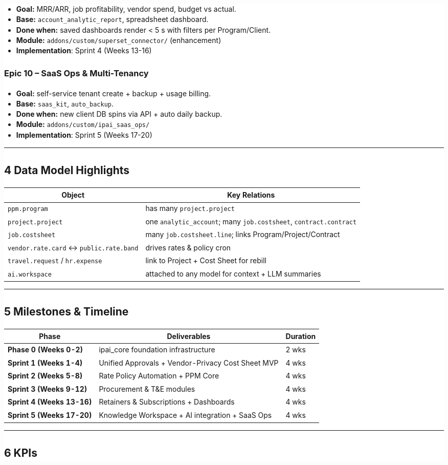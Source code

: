 * **Goal:** MRR/ARR, job profitability, vendor spend, budget vs actual.
* **Base:** `account_analytic_report`, spreadsheet dashboard.
* **Done when:** saved dashboards render < 5 s with filters per Program/Client.
* **Module:** `addons/custom/superset_connector/` (enhancement)
* **Implementation**: Sprint 4 (Weeks 13-16)

### **Epic 10 – SaaS Ops & Multi-Tenancy**

* **Goal:** self-service tenant create + backup + usage billing.
* **Base:** `saas_kit`, `auto_backup`.
* **Done when:** new client DB spins via API + auto daily backup.
* **Module:** `addons/custom/ipai_saas_ops/`
* **Implementation**: Sprint 5 (Weeks 17-20)

---

## **4  Data Model Highlights**

| Object                                  | Key Relations                                                     |
| --------------------------------------- | ----------------------------------------------------------------- |
| `ppm.program`                           | has many `project.project`                                        |
| `project.project`                       | one `analytic_account`; many `job.costsheet`, `contract.contract` |
| `job.costsheet`                         | many `job.costsheet.line`; links Program/Project/Contract         |
| `vendor.rate.card` ↔ `public.rate.band` | drives rates & policy cron                                        |
| `travel.request` / `hr.expense`         | link to Project + Cost Sheet for rebill                           |
| `ai.workspace`                          | attached to any model for context + LLM summaries                 |

---

## **5  Milestones & Timeline**

| Phase                      | Deliverables                                      | Duration |
| -------------------------- | ------------------------------------------------- | -------- |
| **Phase 0 (Weeks 0-2)**    | ipai_core foundation infrastructure               | 2 wks    |
| **Sprint 1 (Weeks 1-4)**   | Unified Approvals + Vendor-Privacy Cost Sheet MVP | 4 wks    |
| **Sprint 2 (Weeks 5-8)**   | Rate Policy Automation + PPM Core                 | 4 wks    |
| **Sprint 3 (Weeks 9-12)**  | Procurement & T&E modules                         | 4 wks    |
| **Sprint 4 (Weeks 13-16)** | Retainers & Subscriptions + Dashboards            | 4 wks    |
| **Sprint 5 (Weeks 17-20)** | Knowledge Workspace + AI integration + SaaS Ops   | 4 wks    |

---

## **6  KPIs**

